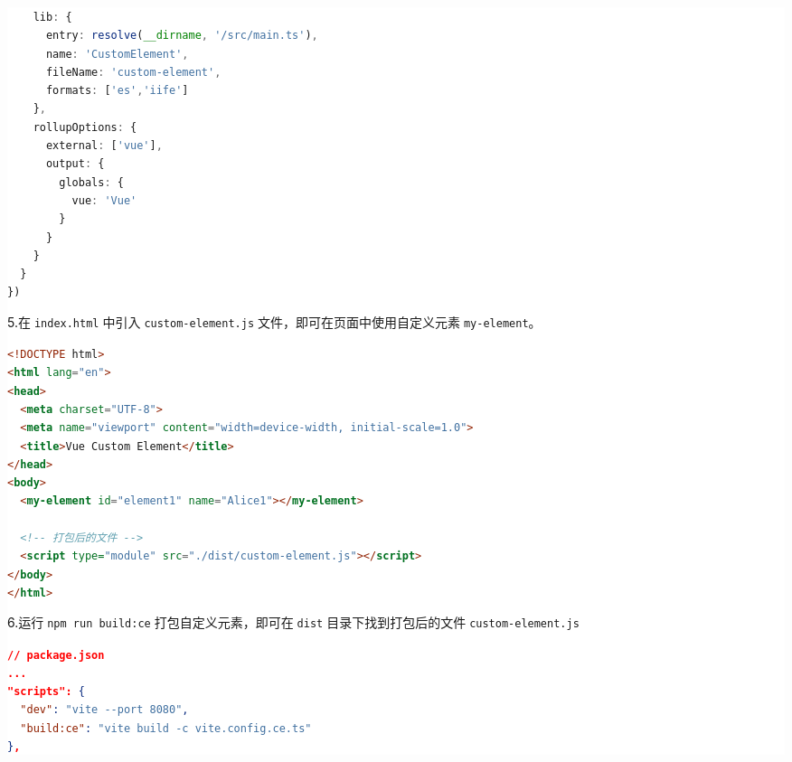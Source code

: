 ```typescript
    lib: {
      entry: resolve(__dirname, '/src/main.ts'),
      name: 'CustomElement',
      fileName: 'custom-element',
      formats: ['es','iife']
    },
    rollupOptions: {
      external: ['vue'],
      output: {
        globals: {
          vue: 'Vue'
        }
      }
    }
  }
})
```

5.在 `index.html` 中引入 `custom-element.js` 文件，即可在页面中使用自定义元素 `my-element`。

```html
<!DOCTYPE html>
<html lang="en">
<head>
  <meta charset="UTF-8">
  <meta name="viewport" content="width=device-width, initial-scale=1.0">
  <title>Vue Custom Element</title>
</head>
<body>
  <my-element id="element1" name="Alice1"></my-element>

  <!-- 打包后的文件 -->
  <script type="module" src="./dist/custom-element.js"></script>
</body>
</html>
```

6.运行 `npm run build:ce` 打包自定义元素，即可在 `dist` 目录下找到打包后的文件 `custom-element.js`
```json
// package.json
...
"scripts": {
  "dev": "vite --port 8080",
  "build:ce": "vite build -c vite.config.ce.ts"
},
```



